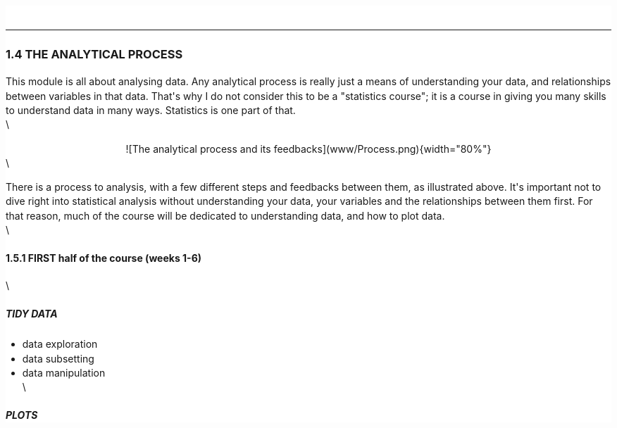 
$~$

***
### 1.4 THE ANALYTICAL PROCESS

This module is all about analysing data. 
Any analytical process is really just a means of understanding your data, and 
relationships between variables in that data. That's why I do not consider this
to be a "statistics course"; it is a course in giving you many skills to
understand data in many ways. Statistics is one part of that.  
\  

<center>
![The analytical process and its feedbacks](www/Process.png){width="80%"}
</center>  
\  

There is a process to analysis, with a few different steps and feedbacks between 
them, as illustrated above. It's important not to dive right into statistical 
analysis without understanding your data, your variables and the relationships 
between them first. For that reason, much of the course will be dedicated to 
understanding data, and how to plot data.  
\ 

#### **1.5.1 FIRST half of the course (weeks 1-6)**
\ 

##### **TIDY DATA**

* data exploration
* data subsetting
* data manipulation  
\ 

##### **PLOTS**
